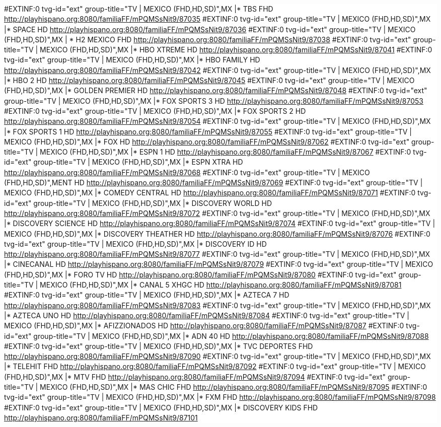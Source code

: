 #EXTINF:0 tvg-id="ext" group-title="TV | MEXICO (FHD,HD,SD)",MX |* TBS FHD
http://playhispano.org:8080/familiaFF/mPQMSsNit9/87035
#EXTINF:0 tvg-id="ext" group-title="TV | MEXICO (FHD,HD,SD)",MX |* SPACE HD
http://playhispano.org:8080/familiaFF/mPQMSsNit9/87036
#EXTINF:0 tvg-id="ext" group-title="TV | MEXICO (FHD,HD,SD)",MX | * H2 MEXICO FHD
http://playhispano.org:8080/familiaFF/mPQMSsNit9/87038
#EXTINF:0 tvg-id="ext" group-title="TV | MEXICO (FHD,HD,SD)",MX |* HBO XTREME HD
http://playhispano.org:8080/familiaFF/mPQMSsNit9/87041
#EXTINF:0 tvg-id="ext" group-title="TV | MEXICO (FHD,HD,SD)",MX |* HBO FAMILY HD
http://playhispano.org:8080/familiaFF/mPQMSsNit9/87042
#EXTINF:0 tvg-id="ext" group-title="TV | MEXICO (FHD,HD,SD)",MX |* HBO 2 HD
http://playhispano.org:8080/familiaFF/mPQMSsNit9/87045
#EXTINF:0 tvg-id="ext" group-title="TV | MEXICO (FHD,HD,SD)",MX |* GOLDEN PREMIER HD
http://playhispano.org:8080/familiaFF/mPQMSsNit9/87048
#EXTINF:0 tvg-id="ext" group-title="TV | MEXICO (FHD,HD,SD)",MX |* FOX SPORTS 3 HD
http://playhispano.org:8080/familiaFF/mPQMSsNit9/87053
#EXTINF:0 tvg-id="ext" group-title="TV | MEXICO (FHD,HD,SD)",MX |* FOX SPORTS 2 HD
http://playhispano.org:8080/familiaFF/mPQMSsNit9/87054
#EXTINF:0 tvg-id="ext" group-title="TV | MEXICO (FHD,HD,SD)",MX |* FOX SPORTS  1 HD
http://playhispano.org:8080/familiaFF/mPQMSsNit9/87055
#EXTINF:0 tvg-id="ext" group-title="TV | MEXICO (FHD,HD,SD)",MX |* FOX HD
http://playhispano.org:8080/familiaFF/mPQMSsNit9/87062
#EXTINF:0 tvg-id="ext" group-title="TV | MEXICO (FHD,HD,SD)",MX |* ESPN 1 HD
http://playhispano.org:8080/familiaFF/mPQMSsNit9/87067
#EXTINF:0 tvg-id="ext" group-title="TV | MEXICO (FHD,HD,SD)",MX |* ESPN  XTRA HD
http://playhispano.org:8080/familiaFF/mPQMSsNit9/87068
#EXTINF:0 tvg-id="ext" group-title="TV | MEXICO (FHD,HD,SD)",MENT HD
http://playhispano.org:8080/familiaFF/mPQMSsNit9/87069
#EXTINF:0 tvg-id="ext" group-title="TV | MEXICO (FHD,HD,SD)",MX |* COMEDY CENTRAL HD
http://playhispano.org:8080/familiaFF/mPQMSsNit9/87071
#EXTINF:0 tvg-id="ext" group-title="TV | MEXICO (FHD,HD,SD)",MX |* DISCOVERY WORLD HD
http://playhispano.org:8080/familiaFF/mPQMSsNit9/87072
#EXTINF:0 tvg-id="ext" group-title="TV | MEXICO (FHD,HD,SD)",MX |* DISCOVERY SCIENCE HD
http://playhispano.org:8080/familiaFF/mPQMSsNit9/87074
#EXTINF:0 tvg-id="ext" group-title="TV | MEXICO (FHD,HD,SD)",MX |* DISCOVERY THEATHER HD
http://playhispano.org:8080/familiaFF/mPQMSsNit9/87076
#EXTINF:0 tvg-id="ext" group-title="TV | MEXICO (FHD,HD,SD)",MX |* DISCOVERY ID HD
http://playhispano.org:8080/familiaFF/mPQMSsNit9/87077
#EXTINF:0 tvg-id="ext" group-title="TV | MEXICO (FHD,HD,SD)",MX |* CINECANAL HD
http://playhispano.org:8080/familiaFF/mPQMSsNit9/87079
#EXTINF:0 tvg-id="ext" group-title="TV | MEXICO (FHD,HD,SD)",MX |* FORO TV HD
http://playhispano.org:8080/familiaFF/mPQMSsNit9/87080
#EXTINF:0 tvg-id="ext" group-title="TV | MEXICO (FHD,HD,SD)",MX |* CANAL 5 XHGC HD
http://playhispano.org:8080/familiaFF/mPQMSsNit9/87081
#EXTINF:0 tvg-id="ext" group-title="TV | MEXICO (FHD,HD,SD)",MX |* AZTECA 7 HD
http://playhispano.org:8080/familiaFF/mPQMSsNit9/87083
#EXTINF:0 tvg-id="ext" group-title="TV | MEXICO (FHD,HD,SD)",MX |* AZTECA UNO HD
http://playhispano.org:8080/familiaFF/mPQMSsNit9/87084
#EXTINF:0 tvg-id="ext" group-title="TV | MEXICO (FHD,HD,SD)",MX |* AFIZZIONADOS HD
http://playhispano.org:8080/familiaFF/mPQMSsNit9/87087
#EXTINF:0 tvg-id="ext" group-title="TV | MEXICO (FHD,HD,SD)",MX |* ADN 40 HD
http://playhispano.org:8080/familiaFF/mPQMSsNit9/87088
#EXTINF:0 tvg-id="ext" group-title="TV | MEXICO (FHD,HD,SD)",MX |* TVC DEPORTES FHD
http://playhispano.org:8080/familiaFF/mPQMSsNit9/87090
#EXTINF:0 tvg-id="ext" group-title="TV | MEXICO (FHD,HD,SD)",MX |* TELEHIT FHD
http://playhispano.org:8080/familiaFF/mPQMSsNit9/87092
#EXTINF:0 tvg-id="ext" group-title="TV | MEXICO (FHD,HD,SD)",MX |* MTV FHD
http://playhispano.org:8080/familiaFF/mPQMSsNit9/87094
#EXTINF:0 tvg-id="ext" group-title="TV | MEXICO (FHD,HD,SD)",MX |* MAS CHIC FHD
http://playhispano.org:8080/familiaFF/mPQMSsNit9/87095
#EXTINF:0 tvg-id="ext" group-title="TV | MEXICO (FHD,HD,SD)",MX |* FXM FHD
http://playhispano.org:8080/familiaFF/mPQMSsNit9/87098
#EXTINF:0 tvg-id="ext" group-title="TV | MEXICO (FHD,HD,SD)",MX |* DISCOVERY KIDS FHD
http://playhispano.org:8080/familiaFF/mPQMSsNit9/87101